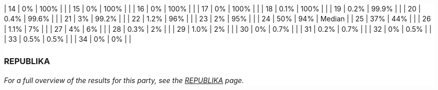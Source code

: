 | 14 | 0% | 100% |  |
| 15 | 0% | 100% |  |
| 16 | 0% | 100% |  |
| 17 | 0% | 100% |  |
| 18 | 0.1% | 100% |  |
| 19 | 0.2% | 99.9% |  |
| 20 | 0.4% | 99.6% |  |
| 21 | 3% | 99.2% |  |
| 22 | 1.2% | 96% |  |
| 23 | 2% | 95% |  |
| 24 | 50% | 94% | Median |
| 25 | 37% | 44% |  |
| 26 | 1.1% | 7% |  |
| 27 | 4% | 6% |  |
| 28 | 0.3% | 2% |  |
| 29 | 1.0% | 2% |  |
| 30 | 0% | 0.7% |  |
| 31 | 0.2% | 0.7% |  |
| 32 | 0% | 0.5% |  |
| 33 | 0.5% | 0.5% |  |
| 34 | 0% | 0% |  |

### REPUBLIKA

*For a full overview of the results for this party, see the [REPUBLIKA](party-republika.html) page.*
